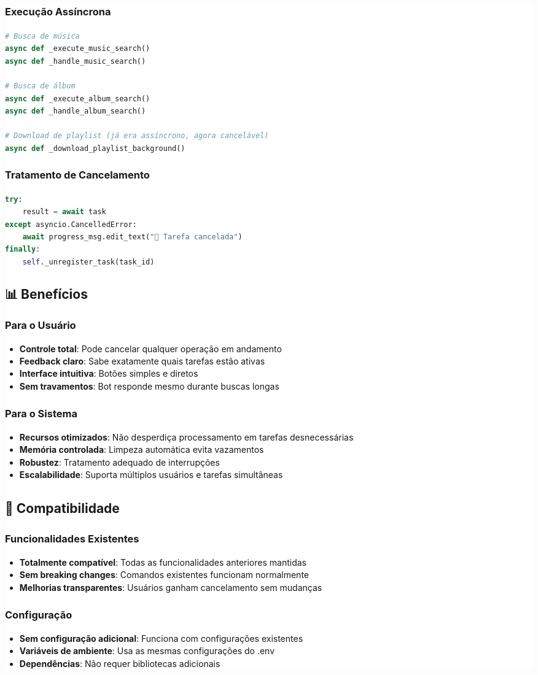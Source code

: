 ### Execução Assíncrona
```python
# Busca de música
async def _execute_music_search()
async def _handle_music_search()

# Busca de álbum  
async def _execute_album_search()
async def _handle_album_search()

# Download de playlist (já era assíncrono, agora cancelável)
async def _download_playlist_background()
```

### Tratamento de Cancelamento
```python
try:
    result = await task
except asyncio.CancelledError:
    await progress_msg.edit_text("🛑 Tarefa cancelada")
finally:
    self._unregister_task(task_id)
```

## 📊 Benefícios

### Para o Usuário
- **Controle total**: Pode cancelar qualquer operação em andamento
- **Feedback claro**: Sabe exatamente quais tarefas estão ativas
- **Interface intuitiva**: Botões simples e diretos
- **Sem travamentos**: Bot responde mesmo durante buscas longas

### Para o Sistema
- **Recursos otimizados**: Não desperdiça processamento em tarefas desnecessárias
- **Memória controlada**: Limpeza automática evita vazamentos
- **Robustez**: Tratamento adequado de interrupções
- **Escalabilidade**: Suporta múltiplos usuários e tarefas simultâneas

## 🔄 Compatibilidade

### Funcionalidades Existentes
- **Totalmente compatível**: Todas as funcionalidades anteriores mantidas
- **Sem breaking changes**: Comandos existentes funcionam normalmente
- **Melhorias transparentes**: Usuários ganham cancelamento sem mudanças

### Configuração
- **Sem configuração adicional**: Funciona com configurações existentes
- **Variáveis de ambiente**: Usa as mesmas configurações do .env
- **Dependências**: Não requer bibliotecas adicionais
